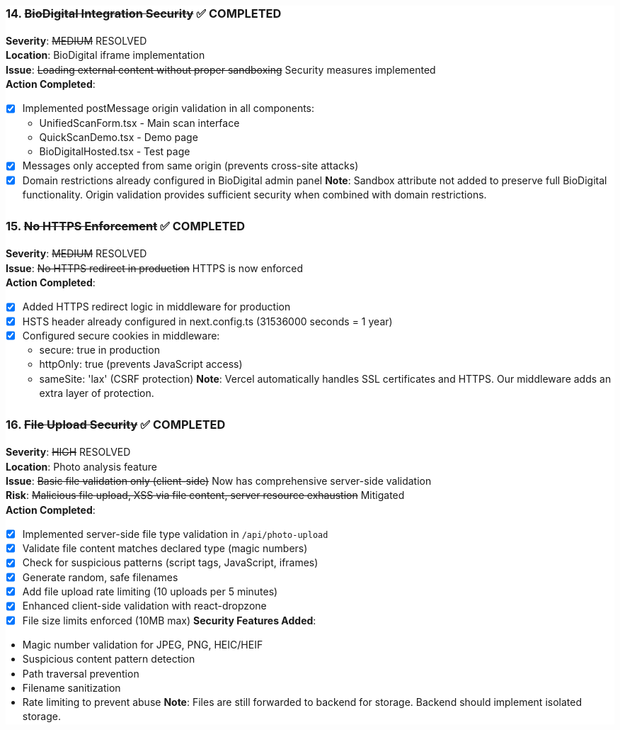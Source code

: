 ### 14. ~~BioDigital Integration Security~~ ✅ COMPLETED
**Severity**: ~~MEDIUM~~ RESOLVED  
**Location**: BioDigital iframe implementation  
**Issue**: ~~Loading external content without proper sandboxing~~ Security measures implemented  
**Action Completed**:
- [x] Implemented postMessage origin validation in all components:
  - UnifiedScanForm.tsx - Main scan interface
  - QuickScanDemo.tsx - Demo page
  - BioDigitalHosted.tsx - Test page
- [x] Messages only accepted from same origin (prevents cross-site attacks)
- [x] Domain restrictions already configured in BioDigital admin panel
**Note**: Sandbox attribute not added to preserve full BioDigital functionality. Origin validation provides sufficient security when combined with domain restrictions.

### 15. ~~No HTTPS Enforcement~~ ✅ COMPLETED
**Severity**: ~~MEDIUM~~ RESOLVED  
**Issue**: ~~No HTTPS redirect in production~~ HTTPS is now enforced  
**Action Completed**:
- [x] Added HTTPS redirect logic in middleware for production
- [x] HSTS header already configured in next.config.ts (31536000 seconds = 1 year)
- [x] Configured secure cookies in middleware:
  - secure: true in production
  - httpOnly: true (prevents JavaScript access)
  - sameSite: 'lax' (CSRF protection)
**Note**: Vercel automatically handles SSL certificates and HTTPS. Our middleware adds an extra layer of protection.

### 16. ~~File Upload Security~~ ✅ COMPLETED
**Severity**: ~~HIGH~~ RESOLVED  
**Location**: Photo analysis feature  
**Issue**: ~~Basic file validation only (client-side)~~ Now has comprehensive server-side validation  
**Risk**: ~~Malicious file upload, XSS via file content, server resource exhaustion~~ Mitigated  
**Action Completed**:
- [x] Implemented server-side file type validation in `/api/photo-upload`
- [x] Validate file content matches declared type (magic numbers)
- [x] Check for suspicious patterns (script tags, JavaScript, iframes)
- [x] Generate random, safe filenames
- [x] Add file upload rate limiting (10 uploads per 5 minutes)
- [x] Enhanced client-side validation with react-dropzone
- [x] File size limits enforced (10MB max)
**Security Features Added**:
- Magic number validation for JPEG, PNG, HEIC/HEIF
- Suspicious content pattern detection
- Path traversal prevention
- Filename sanitization
- Rate limiting to prevent abuse
**Note**: Files are still forwarded to backend for storage. Backend should implement isolated storage.
